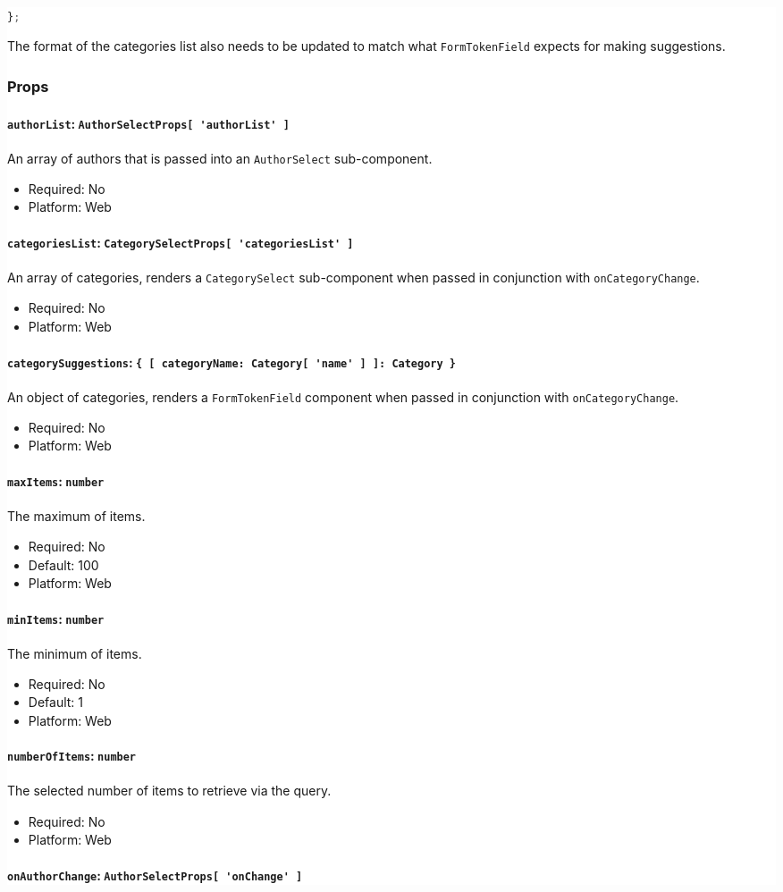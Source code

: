 ```jsx
};
```

The format of the categories list also needs to be updated to match what `FormTokenField` expects for making suggestions.

### Props

#### `authorList`: `AuthorSelectProps[ 'authorList' ]`

An array of authors that is passed into an `AuthorSelect` sub-component.

-   Required: No
-   Platform: Web

#### `categoriesList`: `CategorySelectProps[ 'categoriesList' ]`

An array of categories, renders a `CategorySelect` sub-component when passed in conjunction with `onCategoryChange`.

-   Required: No
-   Platform: Web

#### `categorySuggestions`: `{ [ categoryName: Category[ 'name' ] ]: Category }`

An object of categories, renders a `FormTokenField` component when passed in conjunction with `onCategoryChange`.

-   Required: No
-   Platform: Web

#### `maxItems`: `number`

The maximum of items.

-   Required: No
-   Default: 100
-   Platform: Web

#### `minItems`: `number`

The minimum of items.

-   Required: No
-   Default: 1
-   Platform: Web

#### `numberOfItems`: `number`

The selected number of items to retrieve via the query.

-   Required: No
-   Platform: Web

#### `onAuthorChange`: `AuthorSelectProps[ 'onChange' ]`
